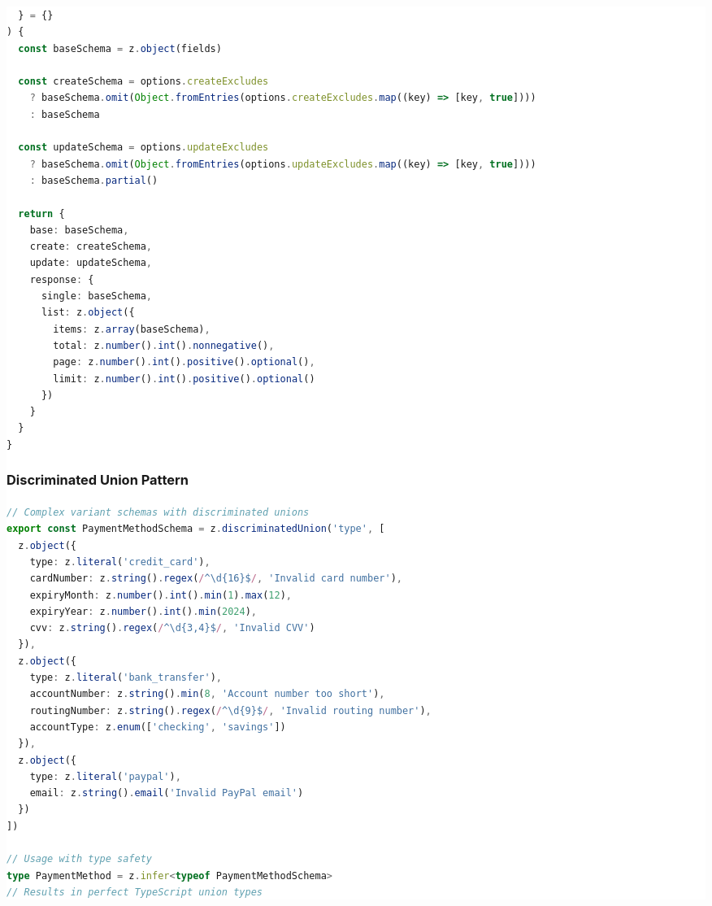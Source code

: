 ```typescript
  } = {}
) {
  const baseSchema = z.object(fields)

  const createSchema = options.createExcludes
    ? baseSchema.omit(Object.fromEntries(options.createExcludes.map((key) => [key, true])))
    : baseSchema

  const updateSchema = options.updateExcludes
    ? baseSchema.omit(Object.fromEntries(options.updateExcludes.map((key) => [key, true])))
    : baseSchema.partial()

  return {
    base: baseSchema,
    create: createSchema,
    update: updateSchema,
    response: {
      single: baseSchema,
      list: z.object({
        items: z.array(baseSchema),
        total: z.number().int().nonnegative(),
        page: z.number().int().positive().optional(),
        limit: z.number().int().positive().optional()
      })
    }
  }
}
```

### Discriminated Union Pattern

```typescript
// Complex variant schemas with discriminated unions
export const PaymentMethodSchema = z.discriminatedUnion('type', [
  z.object({
    type: z.literal('credit_card'),
    cardNumber: z.string().regex(/^\d{16}$/, 'Invalid card number'),
    expiryMonth: z.number().int().min(1).max(12),
    expiryYear: z.number().int().min(2024),
    cvv: z.string().regex(/^\d{3,4}$/, 'Invalid CVV')
  }),
  z.object({
    type: z.literal('bank_transfer'),
    accountNumber: z.string().min(8, 'Account number too short'),
    routingNumber: z.string().regex(/^\d{9}$/, 'Invalid routing number'),
    accountType: z.enum(['checking', 'savings'])
  }),
  z.object({
    type: z.literal('paypal'),
    email: z.string().email('Invalid PayPal email')
  })
])

// Usage with type safety
type PaymentMethod = z.infer<typeof PaymentMethodSchema>
// Results in perfect TypeScript union types
```

